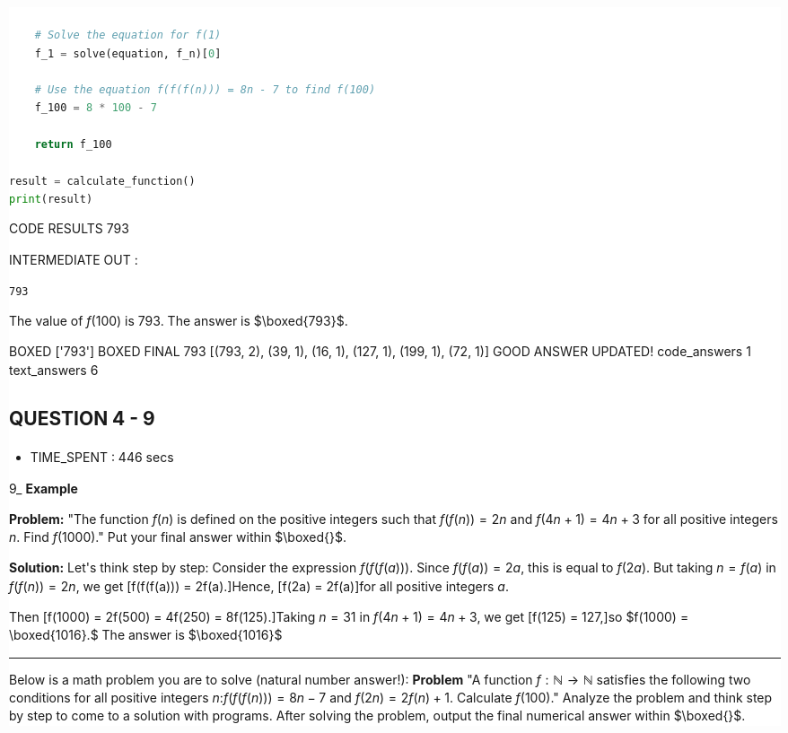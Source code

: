 ```python

    # Solve the equation for f(1)
    f_1 = solve(equation, f_n)[0]

    # Use the equation f(f(f(n))) = 8n - 7 to find f(100)
    f_100 = 8 * 100 - 7

    return f_100

result = calculate_function()
print(result)
```

CODE RESULTS 793

INTERMEDIATE OUT :
```output
793
```
The value of $f(100)$ is $793$. The answer is $\boxed{793}$.

BOXED ['793']
BOXED FINAL 793
[(793, 2), (39, 1), (16, 1), (127, 1), (199, 1), (72, 1)]
GOOD ANSWER UPDATED!
code_answers 1 text_answers 6



## QUESTION 4 - 9 
- TIME_SPENT : 446 secs

9_
**Example**

**Problem:** 
"The function $f(n)$ is defined on the positive integers such that $f(f(n)) = 2n$ and $f(4n + 1) = 4n + 3$ for all positive integers $n.$  Find $f(1000).$"
Put your final answer within $\boxed{}$.

**Solution:** 
Let's think step by step:
Consider the expression $f(f(f(a))).$  Since $f(f(a)) = 2a,$ this is equal to $f(2a).$  But taking $n = f(a)$ in $f(f(n)) = 2n,$ we get
\[f(f(f(a))) = 2f(a).\]Hence,
\[f(2a) = 2f(a)\]for all positive integers $a.$

Then
\[f(1000) = 2f(500) = 4f(250) = 8f(125).\]Taking $n = 31$ in $f(4n + 1) = 4n + 3,$ we get
\[f(125) = 127,\]so $f(1000) = \boxed{1016}.$ The answer is $\boxed{1016}$


---

Below is a math problem you are to solve (natural number answer!):
**Problem**
"A function $f: \mathbb N \to \mathbb N$ satisfies the following two conditions for all positive integers $n$:$f(f(f(n)))=8n-7$ and $f(2n)=2f(n)+1$. Calculate $f(100)$."
Analyze the problem and think step by step to come to a solution with programs. After solving the problem, output the final numerical answer within $\boxed{}$.
